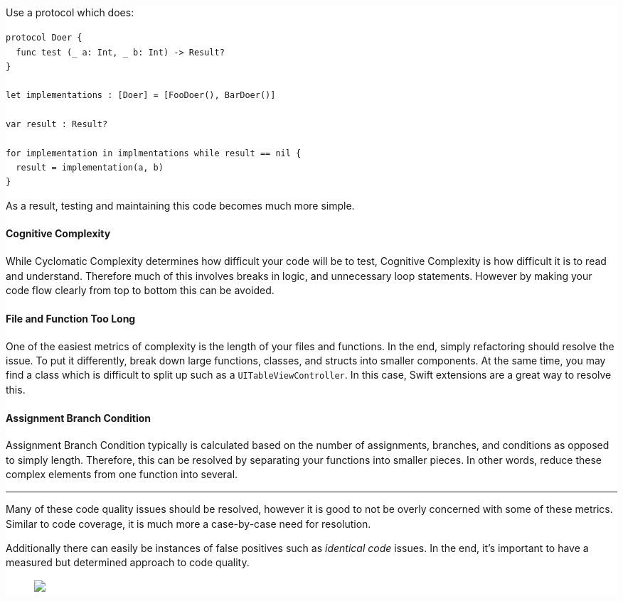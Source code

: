 Use a protocol which does:
```
protocol Doer {
  func test (_ a: Int, _ b: Int) -> Result?
}

let implementations : [Doer] = [FooDoer(), BarDoer()]

var result : Result?

for implementation in implmentations while result == nil {
  result = implementation(a, b)
}
```

As a result, testing and maintaining this code becomes much more simple.

#### Cognitive Complexity

While Cyclomatic Complexity determines how difficult your code will be
to test, Cognitive Complexity is how difficult it is to read and
understand. Therefore much of this involves breaks in logic, and
unnecessary loop statements. However by making your code flow clearly
from top to bottom this can be avoided.

#### File and Function Too Long

One of the easiest metrics of complexity is the length of your files and
functions. In the end, simply refactoring should resolve the issue. To
put it differently, break down large functions, classes, and structs
into smaller components. At the same time, you may find a class which is
difficult to split up such as a `UITableViewController`. In this case,
Swift extensions are a great way to resolve this.

#### Assignment Branch Condition

Assignment Branch Condition typically is calculated based on the number
of assignments, branches, and conditions as opposed to simply length.
Therefore, this can be resolved by separating your functions into
smaller pieces. In other words, reduce these complex elements from one
function into several.

------------------------------------------------------------------------

Many of these code quality issues should be resolved, however it is good
to not be overly concerned with some of these metrics. Similar to code
coverage, it is much more a case-by-case need for resolution.

Additionally there can easily be instances of false positives such as
*identical code* issues. In the end, it’s important to have a measured
but determined approach to code quality.

<figure>
<img src="/media/wp-images/learningswift/2020/03/book-2.png" class="full-size"  />
</figure>

